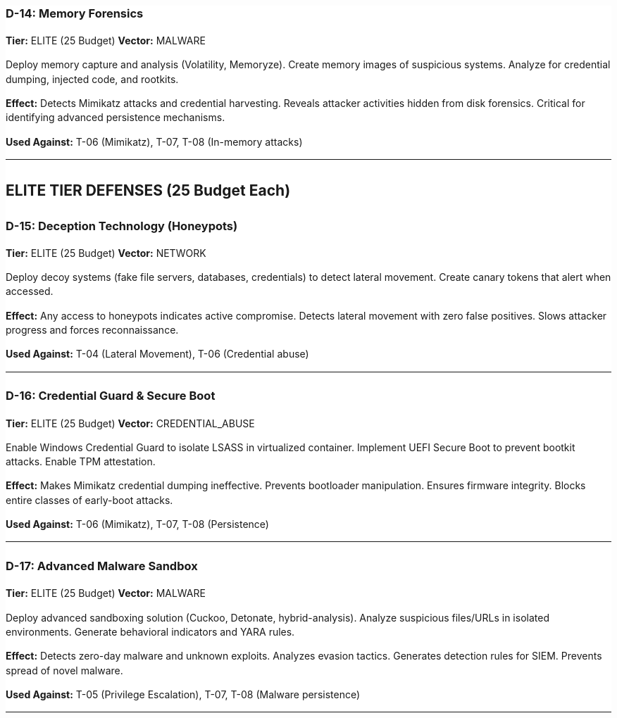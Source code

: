 ### D-14: Memory Forensics
**Tier:** ELITE (25 Budget)
**Vector:** MALWARE

Deploy memory capture and analysis (Volatility, Memoryze). Create memory images of suspicious systems. Analyze for credential dumping, injected code, and rootkits.

**Effect:** Detects Mimikatz attacks and credential harvesting. Reveals attacker activities hidden from disk forensics. Critical for identifying advanced persistence mechanisms.

**Used Against:** T-06 (Mimikatz), T-07, T-08 (In-memory attacks)

---

## ELITE TIER DEFENSES (25 Budget Each)

### D-15: Deception Technology (Honeypots)
**Tier:** ELITE (25 Budget)
**Vector:** NETWORK

Deploy decoy systems (fake file servers, databases, credentials) to detect lateral movement. Create canary tokens that alert when accessed.

**Effect:** Any access to honeypots indicates active compromise. Detects lateral movement with zero false positives. Slows attacker progress and forces reconnaissance.

**Used Against:** T-04 (Lateral Movement), T-06 (Credential abuse)

---

### D-16: Credential Guard & Secure Boot
**Tier:** ELITE (25 Budget)
**Vector:** CREDENTIAL_ABUSE

Enable Windows Credential Guard to isolate LSASS in virtualized container. Implement UEFI Secure Boot to prevent bootkit attacks. Enable TPM attestation.

**Effect:** Makes Mimikatz credential dumping ineffective. Prevents bootloader manipulation. Ensures firmware integrity. Blocks entire classes of early-boot attacks.

**Used Against:** T-06 (Mimikatz), T-07, T-08 (Persistence)

---

### D-17: Advanced Malware Sandbox
**Tier:** ELITE (25 Budget)
**Vector:** MALWARE

Deploy advanced sandboxing solution (Cuckoo, Detonate, hybrid-analysis). Analyze suspicious files/URLs in isolated environments. Generate behavioral indicators and YARA rules.

**Effect:** Detects zero-day malware and unknown exploits. Analyzes evasion tactics. Generates detection rules for SIEM. Prevents spread of novel malware.

**Used Against:** T-05 (Privilege Escalation), T-07, T-08 (Malware persistence)

---
